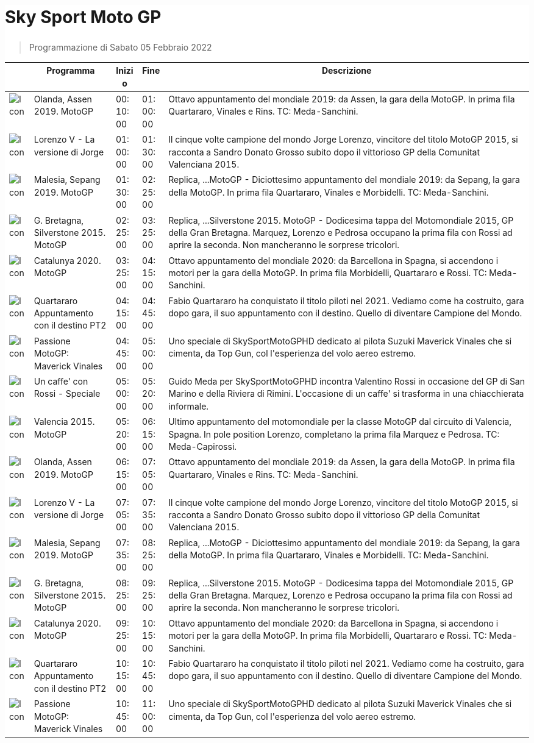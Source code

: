 # Sky Sport Moto GP
> Programmazione di Sabato 05 Febbraio 2022

||Programma|Inizio|Fine|Descrizione|
|---|---|---|---|---|
|![Icon](https://guidatv.sky.it/uuid/6645d4e8-7b03-4723-bc75-e1b752ba632a/cover?md5ChecksumParam=c4eb3c51554dfe1c04deaebadb817095)|Olanda, Assen 2019. MotoGP|00:10:00|01:00:00|Ottavo appuntamento del mondiale 2019: da Assen, la gara della MotoGP. In prima fila Quartararo, Vinales e Rins. TC: Meda-Sanchini.
|![Icon](https://guidatv.sky.it/uuid/3ac9dc3e-f5e2-4495-a9ba-dd400c14dcd1/cover?md5ChecksumParam=d261e2e92683cbb6032e6ad2b9a0de04)|Lorenzo V - La versione di Jorge|01:00:00|01:30:00|Il cinque volte campione del mondo Jorge Lorenzo, vincitore del titolo MotoGP 2015, si racconta a Sandro Donato Grosso subito dopo il vittorioso GP della Comunitat Valenciana 2015.
|![Icon](https://guidatv.sky.it/uuid/afb339fb-ae50-42dc-8951-551a7ed39a10/cover?md5ChecksumParam=7df6f537228f9a255b7da5225bd16c73)|Malesia, Sepang 2019. MotoGP|01:30:00|02:25:00|Replica, ...MotoGP - Diciottesimo appuntamento del mondiale 2019: da Sepang, la gara della MotoGP. In prima fila Quartararo, Vinales e Morbidelli. TC: Meda-Sanchini.
|![Icon](https://guidatv.sky.it/uuid/a5693269-a324-4a12-8c29-0aec0e436046/cover?md5ChecksumParam=7df6f537228f9a255b7da5225bd16c73)|G. Bretagna, Silverstone 2015. MotoGP|02:25:00|03:25:00|Replica, ...Silverstone 2015. MotoGP - Dodicesima tappa del Motomondiale 2015, GP della Gran Bretagna. Marquez, Lorenzo e Pedrosa occupano la prima fila con Rossi ad aprire la seconda. Non mancheranno le sorprese tricolori.
|![Icon](https://guidatv.sky.it/uuid/2a4426bc-40ca-4408-86fa-65e74a7df50d/cover?md5ChecksumParam=21bc3e4c9e2b812e9ffe87aa06b3ccd7)|Catalunya 2020. MotoGP|03:25:00|04:15:00|Ottavo appuntamento del mondiale 2020: da Barcellona in Spagna, si accendono i motori per la gara della MotoGP. In prima fila Morbidelli, Quartararo e Rossi. TC: Meda-Sanchini.
|![Icon](https://guidatv.sky.it/uuid/c2e54a3b-a598-4eae-a4fe-28af91a420a3/cover?md5ChecksumParam=54d95261f11d75705ba8098869e234d7)|Quartararo Appuntamento con il destino PT2|04:15:00|04:45:00|Fabio Quartararo ha conquistato il titolo piloti nel 2021. Vediamo come ha costruito, gara dopo gara, il suo appuntamento con il destino. Quello di diventare Campione del Mondo.
|![Icon](https://guidatv.sky.it/uuid/7ceb51d3-243a-4dd6-8be7-6021ad87eba7/cover?md5ChecksumParam=02892ca10c5071d3bb97b0b0087a3217)|Passione MotoGP: Maverick Vinales|04:45:00|05:00:00|Uno speciale di SkySportMotoGPHD dedicato al pilota Suzuki Maverick Vinales che si cimenta, da Top Gun, col l&#039;esperienza del volo aereo estremo.
|![Icon](https://guidatv.sky.it/uuid/b76b28ac-6b46-437c-b774-c5bc63c36e5c/cover?md5ChecksumParam=7344f77b6385bf154e3b3d989ebb1829)|Un caffe&#039; con Rossi - Speciale|05:00:00|05:20:00|Guido Meda per SkySportMotoGPHD incontra Valentino Rossi in occasione del GP di San Marino e della Riviera di Rimini. L&#039;occasione di un caffe&#039; si trasforma in una chiacchierata informale.
|![Icon](https://guidatv.sky.it/uuid/c23041b8-32e2-4d0e-b809-4cd7788e82e5/cover?md5ChecksumParam=7df6f537228f9a255b7da5225bd16c73)|Valencia 2015. MotoGP|05:20:00|06:15:00|Ultimo appuntamento del motomondiale per la classe MotoGP dal circuito di Valencia, Spagna. In pole position Lorenzo, completano la prima fila Marquez e Pedrosa. TC: Meda-Capirossi.
|![Icon](https://guidatv.sky.it/uuid/6645d4e8-7b03-4723-bc75-e1b752ba632a/cover?md5ChecksumParam=c4eb3c51554dfe1c04deaebadb817095)|Olanda, Assen 2019. MotoGP|06:15:00|07:05:00|Ottavo appuntamento del mondiale 2019: da Assen, la gara della MotoGP. In prima fila Quartararo, Vinales e Rins. TC: Meda-Sanchini.
|![Icon](https://guidatv.sky.it/uuid/3ac9dc3e-f5e2-4495-a9ba-dd400c14dcd1/cover?md5ChecksumParam=d261e2e92683cbb6032e6ad2b9a0de04)|Lorenzo V - La versione di Jorge|07:05:00|07:35:00|Il cinque volte campione del mondo Jorge Lorenzo, vincitore del titolo MotoGP 2015, si racconta a Sandro Donato Grosso subito dopo il vittorioso GP della Comunitat Valenciana 2015.
|![Icon](https://guidatv.sky.it/uuid/afb339fb-ae50-42dc-8951-551a7ed39a10/cover?md5ChecksumParam=7df6f537228f9a255b7da5225bd16c73)|Malesia, Sepang 2019. MotoGP|07:35:00|08:25:00|Replica, ...MotoGP - Diciottesimo appuntamento del mondiale 2019: da Sepang, la gara della MotoGP. In prima fila Quartararo, Vinales e Morbidelli. TC: Meda-Sanchini.
|![Icon](https://guidatv.sky.it/uuid/a5693269-a324-4a12-8c29-0aec0e436046/cover?md5ChecksumParam=7df6f537228f9a255b7da5225bd16c73)|G. Bretagna, Silverstone 2015. MotoGP|08:25:00|09:25:00|Replica, ...Silverstone 2015. MotoGP - Dodicesima tappa del Motomondiale 2015, GP della Gran Bretagna. Marquez, Lorenzo e Pedrosa occupano la prima fila con Rossi ad aprire la seconda. Non mancheranno le sorprese tricolori.
|![Icon](https://guidatv.sky.it/uuid/2a4426bc-40ca-4408-86fa-65e74a7df50d/cover?md5ChecksumParam=21bc3e4c9e2b812e9ffe87aa06b3ccd7)|Catalunya 2020. MotoGP|09:25:00|10:15:00|Ottavo appuntamento del mondiale 2020: da Barcellona in Spagna, si accendono i motori per la gara della MotoGP. In prima fila Morbidelli, Quartararo e Rossi. TC: Meda-Sanchini.
|![Icon](https://guidatv.sky.it/uuid/c2e54a3b-a598-4eae-a4fe-28af91a420a3/cover?md5ChecksumParam=54d95261f11d75705ba8098869e234d7)|Quartararo Appuntamento con il destino PT2|10:15:00|10:45:00|Fabio Quartararo ha conquistato il titolo piloti nel 2021. Vediamo come ha costruito, gara dopo gara, il suo appuntamento con il destino. Quello di diventare Campione del Mondo.
|![Icon](https://guidatv.sky.it/uuid/7ceb51d3-243a-4dd6-8be7-6021ad87eba7/cover?md5ChecksumParam=02892ca10c5071d3bb97b0b0087a3217)|Passione MotoGP: Maverick Vinales|10:45:00|11:00:00|Uno speciale di SkySportMotoGPHD dedicato al pilota Suzuki Maverick Vinales che si cimenta, da Top Gun, col l&#039;esperienza del volo aereo estremo.